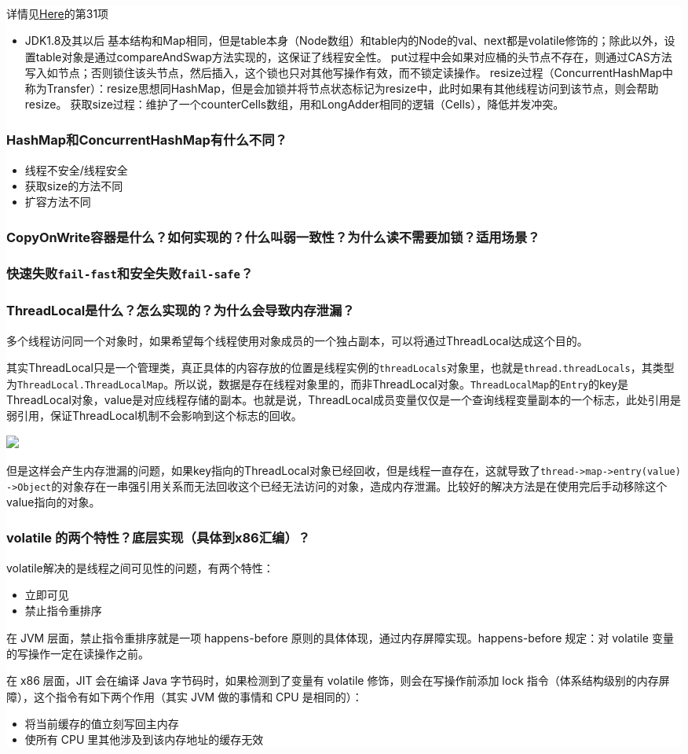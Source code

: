 详情见[Here](https://blog.csdn.net/justloveyou_/article/details/78653929)的第31项

- JDK1.8及其以后
基本结构和Map相同，但是table本身（Node数组）和table内的Node的val、next都是volatile修饰的；除此以外，设置table对象是通过compareAndSwap方法实现的，这保证了线程安全性。
put过程中会如果对应桶的头节点不存在，则通过CAS方法写入如节点；否则锁住该头节点，然后插入，这个锁也只对其他写操作有效，而不锁定读操作。
resize过程（ConcurrentHashMap中称为Transfer）：resize思想同HashMap，但是会加锁并将节点状态标记为resize中，此时如果有其他线程访问到该节点，则会帮助resize。
获取size过程：维护了一个counterCells数组，用和LongAdder相同的逻辑（Cells），降低并发冲突。



### HashMap和ConcurrentHashMap有什么不同？


- 线程不安全/线程安全
- 获取size的方法不同
- 扩容方法不同



### CopyOnWrite容器是什么？如何实现的？什么叫弱一致性？为什么读不需要加锁？适用场景？


### 快速失败`fail-fast`和安全失败`fail-safe`？


### ThreadLocal是什么？怎么实现的？为什么会导致内存泄漏？


多个线程访问同一个对象时，如果希望每个线程使用对象成员的一个独占副本，可以将通过ThreadLocal达成这个目的。


其实ThreadLocal只是一个管理类，真正具体的内容存放的位置是线程实例的`threadLocals`对象里，也就是`thread.threadLocals`，其类型为`ThreadLocal.ThreadLocalMap`。所以说，数据是存在线程对象里的，而非ThreadLocal对象。`ThreadLocalMap`的`Entry`的key是ThreadLocal对象，value是对应线程存储的副本。也就是说，ThreadLocal成员变量仅仅是一个查询线程变量副本的一个标志，此处引用是弱引用，保证ThreadLocal机制不会影响到这个标志的回收。


![](https://cdn.nlark.com/yuque/0/2019/png/657413/1576165116890-7c1688bc-75a1-4952-9322-09cf95afb403.png#align=left&display=inline&height=403&margin=%5Bobject%20Object%5D&originHeight=403&originWidth=714&size=0&status=done&style=none&width=714)


但是这样会产生内存泄漏的问题，如果key指向的ThreadLocal对象已经回收，但是线程一直存在，这就导致了`thread->map->entry(value)->Object`的对象存在一串强引用关系而无法回收这个已经无法访问的对象，造成内存泄漏。比较好的解决方法是在使用完后手动移除这个value指向的对象。


### volatile 的两个特性？底层实现（具体到x86汇编）？

volatile解决的是线程之间可见性的问题，有两个特性：

- 立即可见
- 禁止指令重排序

在 JVM 层面，禁止指令重排序就是一项 happens-before 原则的具体体现，通过内存屏障实现。happens-before 规定：对 volatile 变量的写操作一定在读操作之前。

在 x86 层面，JIT 会在编译 Java 字节码时，如果检测到了变量有 volatile 修饰，则会在写操作前添加 lock 指令（体系结构级别的内存屏障），这个指令有如下两个作用（其实 JVM 做的事情和 CPU 是相同的）：

- 将当前缓存的值立刻写回主内存
- 使所有 CPU 里其他涉及到该内存地址的缓存无效
